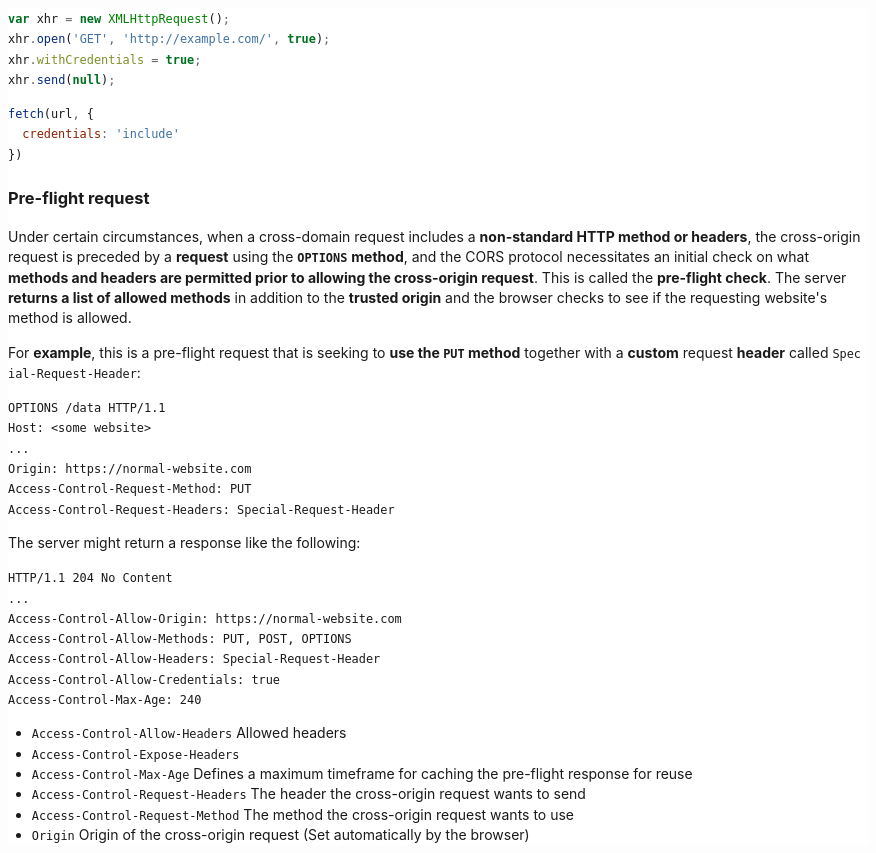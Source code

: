 ```javascript
var xhr = new XMLHttpRequest();
xhr.open('GET', 'http://example.com/', true); 
xhr.withCredentials = true; 
xhr.send(null);
```

```javascript
fetch(url, {
  credentials: 'include'  
})
```

### Pre-flight request

Under certain circumstances, when a cross-domain request includes a **non-standard HTTP method or headers**, the cross-origin request is preceded by a **request** using the **`OPTIONS`** **method**, and the CORS protocol necessitates an initial check on what **methods and headers are permitted prior to allowing the cross-origin request**. This is called the **pre-flight check**. The server **returns a list of allowed methods** in addition to the **trusted origin** and the browser checks to see if the requesting website's method is allowed.

For **example**, this is a pre-flight request that is seeking to **use the `PUT` method** together with a **custom** request **header** called `Special-Request-Header`:

```text
OPTIONS /data HTTP/1.1
Host: <some website>
...
Origin: https://normal-website.com
Access-Control-Request-Method: PUT
Access-Control-Request-Headers: Special-Request-Header
```

The server might return a response like the following:

```text
HTTP/1.1 204 No Content
...
Access-Control-Allow-Origin: https://normal-website.com
Access-Control-Allow-Methods: PUT, POST, OPTIONS
Access-Control-Allow-Headers: Special-Request-Header
Access-Control-Allow-Credentials: true
Access-Control-Max-Age: 240
```

* `Access-Control-Allow-Headers` Allowed headers
* `Access-Control-Expose-Headers`
* `Access-Control-Max-Age` Defines a maximum timeframe for caching the pre-flight response for reuse
* `Access-Control-Request-Headers` The header the cross-origin request wants to send
* `Access-Control-Request-Method` The method the cross-origin request wants to use
* `Origin` Origin of the cross-origin request \(Set automatically by the browser\)
